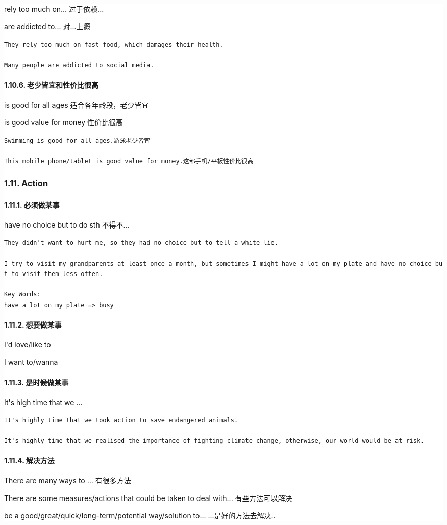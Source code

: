 rely too much on...   过于依赖...

are addicted to...  对...上瘾
```
They rely too much on fast food, which damages their health.

Many people are addicted to social media.
```
#### 1.10.6. 老少皆宜和性价比很高

is good for all ages  适合各年龄段，老少皆宜

is good value for money 性价比很高
```
Swimming is good for all ages.游泳老少皆宜

This mobile phone/tablet is good value for money.这部手机/平板性价比很高
```
### 1.11. Action

#### 1.11.1. 必须做某事

have no choice but to do sth 不得不...
```
They didn't want to hurt me, so they had no choice but to tell a white lie. 

I try to visit my grandparents at least once a month, but sometimes I might have a lot on my plate and have no choice but to visit them less often.

Key Words:
have a lot on my plate => busy
```

#### 1.11.2. 想要做某事

I'd love/like to

I want to/wanna

#### 1.11.3. 是时候做某事
It's high time that we ...
```
It's highly time that we took action to save endangered animals.

It's highly time that we realised the importance of fighting climate change, otherwise, our world would be at risk.
```

#### 1.11.4. 解决方法

There are many ways to ...  有很多方法

There are some measures/actions that could be taken to deal with...  有些方法可以解决

be a good/great/quick/long-term/potential way/solution to...    ...是好的方法去解决..
